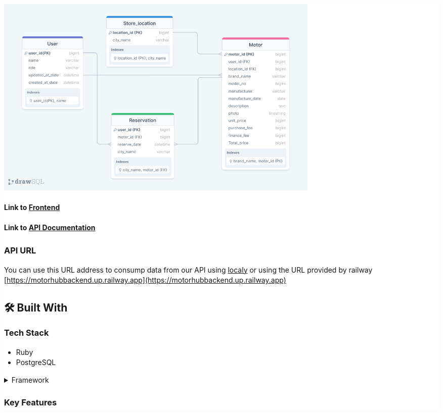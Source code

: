  <img src="https://github.com/binodbhusal/final_capstone_backend/blob/dev/app/ER_diagram/drawSQL-motorhub-final-capstone-project-export-2023-10-11.png?raw=true" width="600"  height="auto" />
  <br/>
</div>

#### Link to [Frontend](https://github.com/binodbhusal/motorhub_frontend.git)
#### Link to [API Documentation](https://motorhubbackend.up.railway.app/api-docs/index.html)

### API URL 
You can use this URL address to consump data from our API using [localy](localhost:3000/) or using the URL provided by railway [https://motorhubbackend.up.railway.app](https://motorhubbackend.up.railway.app)

## 🛠 Built With <a name="built-with"></a>

### Tech Stack <a name="tech-stack"></a>
- Ruby
- PostgreSQL
<details><summary>Framework</summary></details>



### Key Features <a name="key-features"></a>
